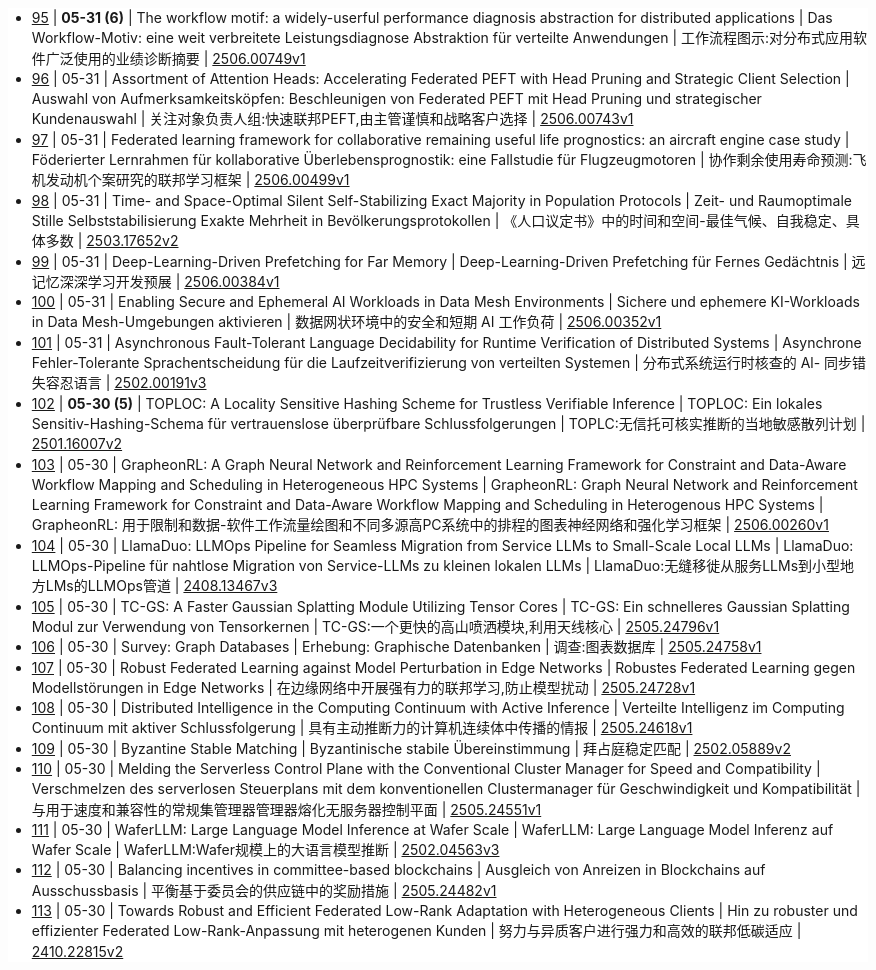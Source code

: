- [95](#article-95) | **05-31 (6)** | The workflow motif: a widely-userful performance diagnosis abstraction   for distributed applications | Das Workflow-Motiv: eine weit verbreitete Leistungsdiagnose Abstraktion für verteilte Anwendungen | 工作流程图示:对分布式应用软件广泛使用的业绩诊断摘要 | [2506.00749v1](http://arxiv.org/abs/2506.00749v1)
- [96](#article-96) | 05-31 | Assortment of Attention Heads: Accelerating Federated PEFT with Head   Pruning and Strategic Client Selection | Auswahl von Aufmerksamkeitsköpfen: Beschleunigen von Federated PEFT mit Head Pruning und strategischer Kundenauswahl | 关注对象负责人组:快速联邦PEFT,由主管谨慎和战略客户选择 | [2506.00743v1](http://arxiv.org/abs/2506.00743v1)
- [97](#article-97) | 05-31 | Federated learning framework for collaborative remaining useful life   prognostics: an aircraft engine case study | Föderierter Lernrahmen für kollaborative Überlebensprognostik: eine Fallstudie für Flugzeugmotoren | 协作剩余使用寿命预测:飞机发动机个案研究的联邦学习框架 | [2506.00499v1](http://arxiv.org/abs/2506.00499v1)
- [98](#article-98) | 05-31 | Time- and Space-Optimal Silent Self-Stabilizing Exact Majority in   Population Protocols | Zeit- und Raumoptimale Stille Selbststabilisierung Exakte Mehrheit in Bevölkerungsprotokollen | 《人口议定书》中的时间和空间-最佳气候、自我稳定、具体多数 | [2503.17652v2](http://arxiv.org/abs/2503.17652v2)
- [99](#article-99) | 05-31 | Deep-Learning-Driven Prefetching for Far Memory | Deep-Learning-Driven Prefetching für Fernes Gedächtnis | 远记忆深深学习开发预展 | [2506.00384v1](http://arxiv.org/abs/2506.00384v1)
- [100](#article-100) | 05-31 | Enabling Secure and Ephemeral AI Workloads in Data Mesh Environments | Sichere und ephemere KI-Workloads in Data Mesh-Umgebungen aktivieren | 数据网状环境中的安全和短期 AI 工作负荷 | [2506.00352v1](http://arxiv.org/abs/2506.00352v1)
- [101](#article-101) | 05-31 | Asynchronous Fault-Tolerant Language Decidability for Runtime   Verification of Distributed Systems | Asynchrone Fehler-Tolerante Sprachentscheidung für die Laufzeitverifizierung von verteilten Systemen | 分布式系统运行时核查的 Al- 同步错失容忍语言 | [2502.00191v3](http://arxiv.org/abs/2502.00191v3)
- [102](#article-102) | **05-30 (5)** | TOPLOC: A Locality Sensitive Hashing Scheme for Trustless Verifiable   Inference | TOPLOC: Ein lokales Sensitiv-Hashing-Schema für vertrauenslose überprüfbare Schlussfolgerungen | TOPLC:无信托可核实推断的当地敏感散列计划 | [2501.16007v2](http://arxiv.org/abs/2501.16007v2)
- [103](#article-103) | 05-30 | GrapheonRL: A Graph Neural Network and Reinforcement Learning Framework   for Constraint and Data-Aware Workflow Mapping and Scheduling in   Heterogeneous HPC Systems | GrapheonRL: Graph Neural Network and Reinforcement Learning Framework for Constraint and Data-Aware Workflow Mapping and Scheduling in Heterogenous HPC Systems | GrapheonRL: 用于限制和数据-软件工作流量绘图和不同多源高PC系统中的排程的图表神经网络和强化学习框架 | [2506.00260v1](http://arxiv.org/abs/2506.00260v1)
- [104](#article-104) | 05-30 | LlamaDuo: LLMOps Pipeline for Seamless Migration from Service LLMs to   Small-Scale Local LLMs | LlamaDuo: LLMOps-Pipeline für nahtlose Migration von Service-LLMs zu kleinen lokalen LLMs | LlamaDuo:无缝移徙从服务LLMs到小型地方LMs的LLMOps管道 | [2408.13467v3](http://arxiv.org/abs/2408.13467v3)
- [105](#article-105) | 05-30 | TC-GS: A Faster Gaussian Splatting Module Utilizing Tensor Cores | TC-GS: Ein schnelleres Gaussian Splatting Modul zur Verwendung von Tensorkernen | TC-GS:一个更快的高山喷洒模块,利用天线核心 | [2505.24796v1](http://arxiv.org/abs/2505.24796v1)
- [106](#article-106) | 05-30 | Survey: Graph Databases | Erhebung: Graphische Datenbanken | 调查:图表数据库 | [2505.24758v1](http://arxiv.org/abs/2505.24758v1)
- [107](#article-107) | 05-30 | Robust Federated Learning against Model Perturbation in Edge Networks | Robustes Federated Learning gegen Modellstörungen in Edge Networks | 在边缘网络中开展强有力的联邦学习,防止模型扰动 | [2505.24728v1](http://arxiv.org/abs/2505.24728v1)
- [108](#article-108) | 05-30 | Distributed Intelligence in the Computing Continuum with Active   Inference | Verteilte Intelligenz im Computing Continuum mit aktiver Schlussfolgerung | 具有主动推断力的计算机连续体中传播的情报 | [2505.24618v1](http://arxiv.org/abs/2505.24618v1)
- [109](#article-109) | 05-30 | Byzantine Stable Matching | Byzantinische stabile Übereinstimmung | 拜占庭稳定匹配 | [2502.05889v2](http://arxiv.org/abs/2502.05889v2)
- [110](#article-110) | 05-30 | Melding the Serverless Control Plane with the Conventional Cluster   Manager for Speed and Compatibility | Verschmelzen des serverlosen Steuerplans mit dem konventionellen Clustermanager für Geschwindigkeit und Kompatibilität | 与用于速度和兼容性的常规集管理器管理器熔化无服务器控制平面 | [2505.24551v1](http://arxiv.org/abs/2505.24551v1)
- [111](#article-111) | 05-30 | WaferLLM: Large Language Model Inference at Wafer Scale | WaferLLM: Large Language Model Inferenz auf Wafer Scale | WaferLLM:Wafer规模上的大语言模型推断 | [2502.04563v3](http://arxiv.org/abs/2502.04563v3)
- [112](#article-112) | 05-30 | Balancing incentives in committee-based blockchains | Ausgleich von Anreizen in Blockchains auf Ausschussbasis | 平衡基于委员会的供应链中的奖励措施 | [2505.24482v1](http://arxiv.org/abs/2505.24482v1)
- [113](#article-113) | 05-30 | Towards Robust and Efficient Federated Low-Rank Adaptation with   Heterogeneous Clients | Hin zu robuster und effizienter Federated Low-Rank-Anpassung mit heterogenen Kunden | 努力与异质客户进行强力和高效的联邦低碳适应 | [2410.22815v2](http://arxiv.org/abs/2410.22815v2)